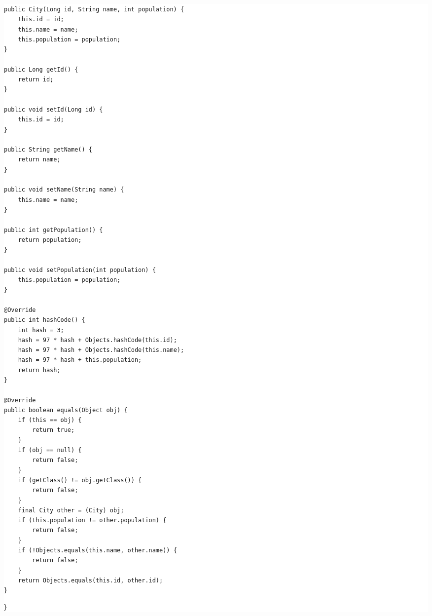     public City(Long id, String name, int population) {
        this.id = id;
        this.name = name;
        this.population = population;
    }

    public Long getId() {
        return id;
    }

    public void setId(Long id) {
        this.id = id;
    }

    public String getName() {
        return name;
    }

    public void setName(String name) {
        this.name = name;
    }

    public int getPopulation() {
        return population;
    }

    public void setPopulation(int population) {
        this.population = population;
    }

    @Override
    public int hashCode() {
        int hash = 3;
        hash = 97 * hash + Objects.hashCode(this.id);
        hash = 97 * hash + Objects.hashCode(this.name);
        hash = 97 * hash + this.population;
        return hash;
    }

    @Override
    public boolean equals(Object obj) {
        if (this == obj) {
            return true;
        }
        if (obj == null) {
            return false;
        }
        if (getClass() != obj.getClass()) {
            return false;
        }
        final City other = (City) obj;
        if (this.population != other.population) {
            return false;
        }
        if (!Objects.equals(this.name, other.name)) {
            return false;
        }
        return Objects.equals(this.id, other.id);
    }
}
